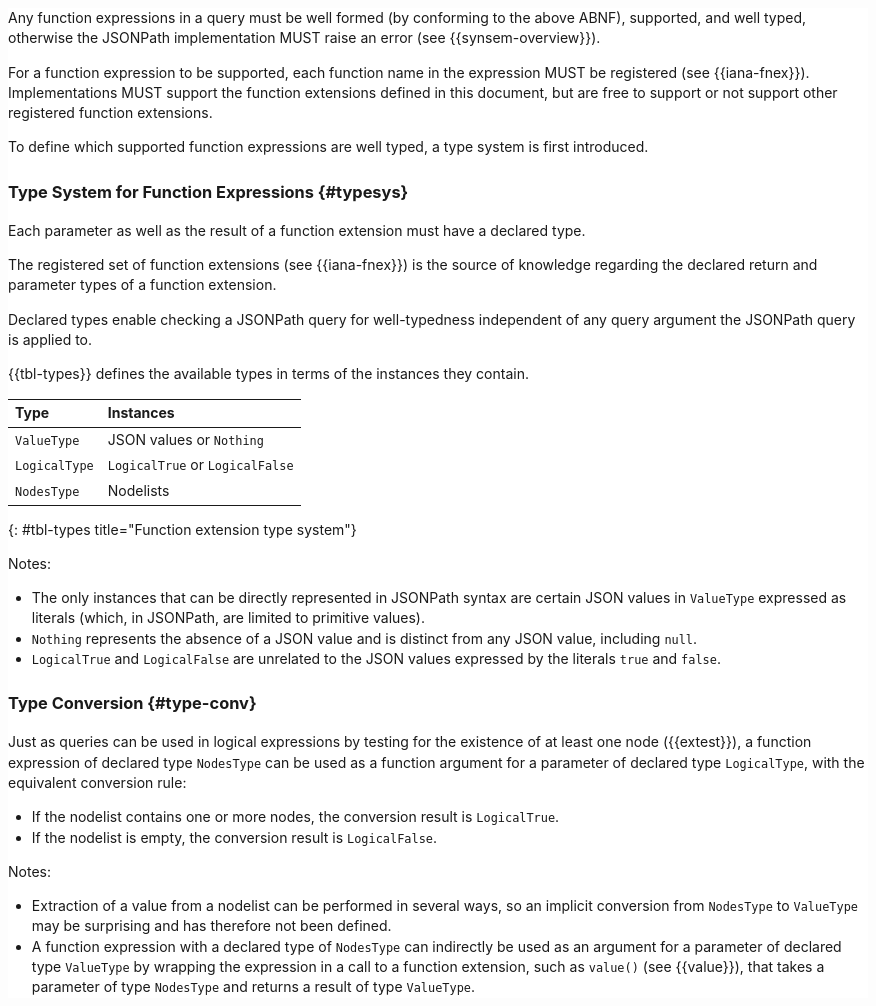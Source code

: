 Any function expressions in a query must be well formed (by conforming to the above ABNF),
supported, and well typed,
otherwise the JSONPath implementation MUST raise an error
(see {{synsem-overview}}).

For a function expression to be supported, each function name in the expression
MUST be registered (see {{iana-fnex}}).
Implementations MUST support the function extensions defined
in this document, but are free to support or not support other registered function extensions.

To define which supported function expressions are well typed,
a type system is first introduced.

### Type System for Function Expressions {#typesys}

Each parameter as well as the result of a function extension must have a declared type.

The registered set of function extensions (see {{iana-fnex}}) is the source of knowledge
regarding the declared return and parameter types of a function extension.

Declared types enable checking a JSONPath query for well-typedness
independent of any query argument the JSONPath query is applied to.

{{tbl-types}} defines the available types in terms of the instances they contain.

| Type                 | Instances                       |
| :--                  | :------------------------------ |
| `ValueType`          | JSON values or `Nothing`        |
| `LogicalType`        | `LogicalTrue` or `LogicalFalse` |
| `NodesType`          | Nodelists                       |
{: #tbl-types title="Function extension type system"}

Notes:

* The only instances that can be directly represented in JSONPath syntax are certain JSON values
  in `ValueType` expressed as literals (which, in JSONPath, are limited to primitive values).
* `Nothing` represents the absence of a JSON value and is distinct from any JSON value, including `null`.
* `LogicalTrue` and `LogicalFalse` are unrelated to the JSON values expressed by the
  literals `true` and `false`.

### Type Conversion {#type-conv}

Just as queries can be used in logical expressions by testing for the
existence of at least one node ({{extest}}), a function expression of
declared type `NodesType` can be used as a function argument for a
parameter of declared type `LogicalType`, with the equivalent conversion rule:

  * If the nodelist contains one or more nodes, the conversion result is `LogicalTrue`.
  * If the nodelist is empty, the conversion result is `LogicalFalse`.

Notes:

* Extraction of a value from a nodelist can be performed in several
ways, so an implicit conversion from `NodesType` to `ValueType`
may be surprising and has therefore not been defined.
* A function expression with a declared type of `NodesType` can
indirectly be used as an argument for a parameter of declared type
`ValueType` by wrapping the expression in a call to a function extension,
such as `value()` (see {{value}}),
that takes a parameter of type `NodesType` and returns a
result of type `ValueType`.
